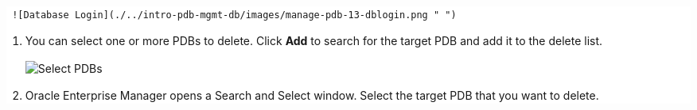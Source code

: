 	 ![Database Login](./../intro-pdb-mgmt-db/images/manage-pdb-13-dblogin.png " ")

1.  You can select one or more PDBs to delete. Click **Add** to search for the target PDB and add it to the delete list.

	 ![Select PDBs](./images/delete-pdb-03-add-pdb.png " ")

	[](include:n-buttons)

1. 	Oracle Enterprise Manager opens a Search and Select window. Select the target PDB that you want to delete.
